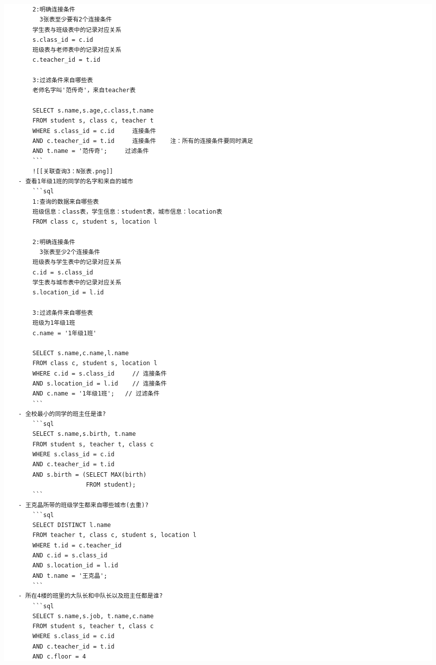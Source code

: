             2:明确连接条件
              3张表至少要有2个连接条件
            学生表与班级表中的记录对应关系
            s.class_id = c.id
            班级表与老师表中的记录对应关系
            c.teacher_id = t.id
            
            3:过滤条件来自哪些表
            老师名字叫'范传奇'，来自teacher表
            
            SELECT s.name,s.age,c.class,t.name
            FROM student s, class c, teacher t
            WHERE s.class_id = c.id     连接条件
            AND c.teacher_id = t.id     连接条件    注：所有的连接条件要同时满足
            AND t.name = '范传奇';     过滤条件
            ```
            ![[关联查询3：N张表.png]]
        - 查看1年级1班的同学的名字和来自的城市
            ```sql
            1:查询的数据来自哪些表
            班级信息：class表，学生信息：student表，城市信息：location表
            FROM class c, student s, location l
            
            2:明确连接条件
              3张表至少2个连接条件
            班级表与学生表中的记录对应关系
            c.id = s.class_id
            学生表与城市表中的记录对应关系
            s.location_id = l.id
            
            3:过滤条件来自哪些表
            班级为1年级1班
            c.name = '1年级1班'
            
            SELECT s.name,c.name,l.name
            FROM class c, student s, location l
            WHERE c.id = s.class_id     // 连接条件
            AND s.location_id = l.id    // 连接条件
            AND c.name = '1年级1班';   // 过滤条件
            ```
        - 全校最小的同学的班主任是谁?
            ```sql
            SELECT s.name,s.birth, t.name  
            FROM student s, teacher t, class c  
            WHERE s.class_id = c.id  
            AND c.teacher_id = t.id  
            AND s.birth = (SELECT MAX(birth)  
                           FROM student);
            ```
        - 王克晶所带的班级学生都来自哪些城市(去重)?
            ```sql
            SELECT DISTINCT l.name  
            FROM teacher t, class c, student s, location l  
            WHERE t.id = c.teacher_id  
            AND c.id = s.class_id  
            AND s.location_id = l.id  
            AND t.name = '王克晶';
            ```
        - 所在4楼的班里的大队长和中队长以及班主任都是谁?
            ```sql
            SELECT s.name,s.job, t.name,c.name  
            FROM student s, teacher t, class c  
            WHERE s.class_id = c.id  
            AND c.teacher_id = t.id  
            AND c.floor = 4  